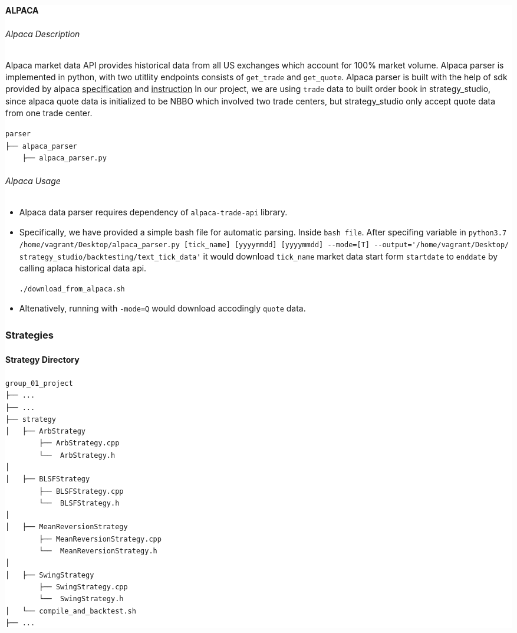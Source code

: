 #### ALPACA

###### Alpaca Description

Alpaca market data API provides historical data from all US exchanges which account for 100% market volume. 
Alpaca parser is implemented in python, with two utitlity endpoints consists of `get_trade` and `get_quote`.
Alpaca parser is built with the help of sdk provided by alpaca [specification](https://pypi.org/project/alpaca-trade-api/) and [instruction](https://alpaca.markets/docs/market-data/)
In our project, we are using `trade` data to built order book in strategy_studio, since alpaca quote data is initialized to be NBBO which involved two trade centers, but strategy_studio only accept quote data from one trade center.


```bash
parser
├── alpaca_parser
	├── alpaca_parser.py
```

###### Alpaca Usage

- Alpaca data parser requires dependency of `alpaca-trade-api` library.

- Specifically, we have provided a simple bash file for automatic parsing. Inside `bash file`. After specifing variable in `python3.7 /home/vagrant/Desktop/alpaca_parser.py [tick_name] [yyyymmdd] [yyyymmdd] --mode=[T] --output='/home/vagrant/Desktop/strategy_studio/backtesting/text_tick_data'` it would download `tick_name` market data start form `startdate` to `enddate` by calling aplaca historical data api.

  ```bash
  ./download_from_alpaca.sh
  ```
  
- Altenatively, running with `-mode=Q` would download accodingly `quote` data. 

### Strategies

#### Strategy Directory

```bash
group_01_project
├── ...
├── ...
├── strategy
│	├── ArbStrategy
		├── ArbStrategy.cpp
		└──  ArbStrategy.h
│
│	├── BLSFStrategy
		├── BLSFStrategy.cpp
		└──  BLSFStrategy.h 
│
│	├── MeanReversionStrategy
		├── MeanReversionStrategy.cpp
		└──  MeanReversionStrategy.h
│
│	├── SwingStrategy
		├── SwingStrategy.cpp
		└──  SwingStrategy.h
│	└── compile_and_backtest.sh
├── ...
```
